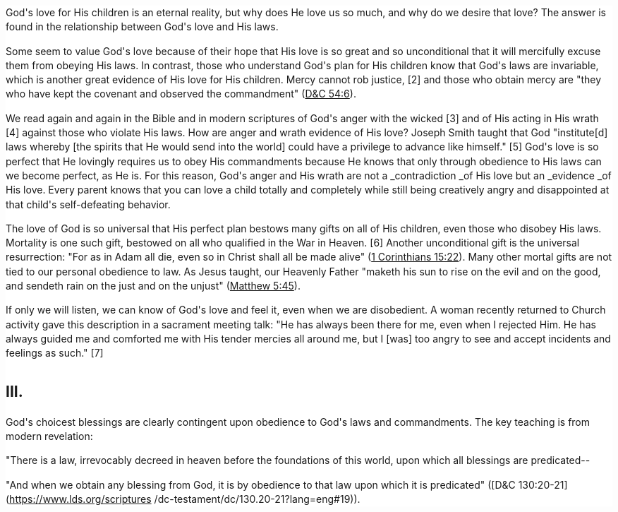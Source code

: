 God's love for His children is an eternal reality, but why does He love us so
much, and why do we desire that love? The answer is found in the relationship
between God's love and His laws.

Some seem to value God's love because of their hope that His love is so great
and so unconditional that it will mercifully excuse them from obeying His
laws. In contrast, those who understand God's plan for His children know that
God's laws are invariable, which is another great evidence of His love for His
children. Mercy cannot rob justice, [2]  and those who obtain mercy are "they
who have kept the covenant and observed the commandment" ([D&amp;C
54:6](https://www.lds.org/scriptures/dc-testament/dc/54.6?lang=eng#5)).

We read again and again in the Bible and in modern scriptures of God's anger
with the wicked [3]  and of His acting in His wrath [4]  against those who
violate His laws. How are anger and wrath evidence of His love? Joseph Smith
taught that God "institute[d] laws whereby [the spirits that He would send
into the world] could have a privilege to advance like himself." [5]  God's
love is so perfect that He lovingly requires us to obey His commandments
because He knows that only through obedience to His laws can we become
perfect, as He is. For this reason, God's anger and His wrath are not a
_contradiction _of His love but an _evidence _of His love. Every parent knows
that you can love a child totally and completely while still being creatively
angry and disappointed at that child's self-defeating behavior.

The love of God is so universal that His perfect plan bestows many gifts on
all of His children, even those who disobey His laws. Mortality is one such
gift, bestowed on all who qualified in the War in Heaven. [6]  Another
unconditional gift is the universal resurrection: "For as in Adam all die,
even so in Christ shall all be made alive" ([1 Corinthians
15:22](https://www.lds.org/scriptures/nt/1-cor/15.22?lang=eng#21)). Many other
mortal gifts are not tied to our personal obedience to law. As Jesus taught,
our Heavenly Father "maketh his sun to rise on the evil and on the good, and
sendeth rain on the just and on the unjust" ([Matthew
5:45](https://www.lds.org/scriptures/nt/matt/5.45?lang=eng#44)).

If only we will listen, we can know of God's love and feel it, even when we
are disobedient. A woman recently returned to Church activity gave this
description in a sacrament meeting talk: "He has always been there for me,
even when I rejected Him. He has always guided me and comforted me with His
tender mercies all around me, but I [was] too angry to see and accept
incidents and feelings as such." [7]

## III.

God's choicest blessings are clearly contingent upon obedience to God's laws
and commandments. The key teaching is from modern revelation:

"There is a law, irrevocably decreed in heaven before the foundations of this
world, upon which all blessings are predicated--

"And when we obtain any blessing from God, it is by obedience to that law upon
which it is predicated" ([D&amp;C 130:20-21](https://www.lds.org/scriptures
/dc-testament/dc/130.20-21?lang=eng#19)).
